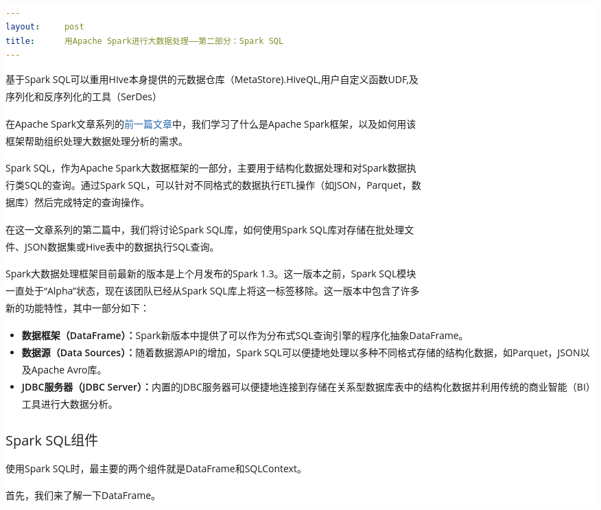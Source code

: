 ```yaml
---
layout:     post
title:      用Apache Spark进行大数据处理——第二部分：Spark SQL
---
```

<div id="article_content" class="article_content clearfix csdn-tracking-statistics" data-pid="blog" data-mod="popu_307" data-dsm="post">
								            <link rel="stylesheet" href="https://csdnimg.cn/release/phoenix/template/css/ck_htmledit_views-f76675cdea.css">
						<div class="htmledit_views" id="content_views">
                
<p style="border:0px;font-size:14px;line-height:25.2px;clear:none;width:610px;font-family:'Lantinghei SC', 'Open Sans', Arial, 'Hiragino Sans GB', 'Microsoft YaHei', '微软雅黑', STHeiti, 'WenQuanYi Micro Hei', SimSun, Helvetica, sans-serif;">
基于Spark SQL可以重用HIve本身提供的元数据仓库（MetaStore).HiveQL,用户自定义函数UDF,及序列化和反序列化的工具（SerDes）</p>
<p style="border:0px;font-size:14px;line-height:25.2px;clear:none;width:610px;font-family:'Lantinghei SC', 'Open Sans', Arial, 'Hiragino Sans GB', 'Microsoft YaHei', '微软雅黑', STHeiti, 'WenQuanYi Micro Hei', SimSun, Helvetica, sans-serif;">
在Apache Spark文章系列的<a href="http://www.infoq.com/articles/apache-spark-introduction" rel="nofollow" style="text-decoration:none;color:rgb(40,106,178);border:0px;">前一篇文章</a>中，我们学习了什么是Apache Spark框架，以及如何用该框架帮助组织处理大数据处理分析的需求。</p>
<p style="border:0px;font-size:14px;line-height:25.2px;clear:none;width:610px;font-family:'Lantinghei SC', 'Open Sans', Arial, 'Hiragino Sans GB', 'Microsoft YaHei', '微软雅黑', STHeiti, 'WenQuanYi Micro Hei', SimSun, Helvetica, sans-serif;">
Spark SQL，作为Apache Spark大数据框架的一部分，主要用于结构化数据处理和对Spark数据执行类SQL的查询。通过Spark SQL，可以针对不同格式的数据执行ETL操作（如JSON，Parquet，数据库）然后完成特定的查询操作。</p>
<p style="border:0px;font-size:14px;line-height:25.2px;clear:none;width:610px;font-family:'Lantinghei SC', 'Open Sans', Arial, 'Hiragino Sans GB', 'Microsoft YaHei', '微软雅黑', STHeiti, 'WenQuanYi Micro Hei', SimSun, Helvetica, sans-serif;">
在这一文章系列的第二篇中，我们将讨论Spark SQL库，如何使用Spark SQL库对存储在批处理文件、JSON数据集或Hive表中的数据执行SQL查询。</p>
<div class="clear" style="border:0px;clear:both;font-size:0px;font-family:'Lantinghei SC', 'Open Sans', Arial, 'Hiragino Sans GB', 'Microsoft YaHei', '微软雅黑', STHeiti, 'WenQuanYi Micro Hei', SimSun, Helvetica, sans-serif;">
</div>
<p style="border:0px;font-size:14px;line-height:25.2px;clear:none;width:610px;font-family:'Lantinghei SC', 'Open Sans', Arial, 'Hiragino Sans GB', 'Microsoft YaHei', '微软雅黑', STHeiti, 'WenQuanYi Micro Hei', SimSun, Helvetica, sans-serif;">
Spark大数据处理框架目前最新的版本是上个月发布的Spark 1.3。这一版本之前，Spark SQL模块一直处于“Alpha”状态，现在该团队已经从Spark SQL库上将这一标签移除。这一版本中包含了许多新的功能特性，其中一部分如下：</p>
<ul style="border:0px;clear:left;font-family:'Lantinghei SC', 'Open Sans', Arial, 'Hiragino Sans GB', 'Microsoft YaHei', '微软雅黑', STHeiti, 'WenQuanYi Micro Hei', SimSun, Helvetica, sans-serif;font-size:14px;line-height:25.2px;"><li style="border:0px;clear:none;">
<span style="border:0px;font-weight:600;">数据框架（DataFrame</span><span style="border:0px;font-weight:600;">）：</span>Spark新版本中提供了可以作为分布式SQL查询引擎的程序化抽象DataFrame。</li><li style="border:0px;clear:none;">
<span style="border:0px;font-weight:600;">数据源（Data Sources</span><span style="border:0px;font-weight:600;">）：</span>随着数据源API的增加，Spark SQL可以便捷地处理以多种不同格式存储的结构化数据，如Parquet，JSON以及Apache Avro库。</li><li style="border:0px;clear:none;">
<span style="border:0px;font-weight:600;">JDBC</span><span style="border:0px;font-weight:600;">服务器（JDBC Server</span><span style="border:0px;font-weight:600;">）：</span>内置的JDBC服务器可以便捷地连接到存储在关系型数据库表中的结构化数据并利用传统的商业智能（BI）工具进行大数据分析。</li></ul><h2 style="font-size:20px;font-weight:normal;border:0px;clear:none;width:610px;color:rgb(34,34,34);line-height:24px;font-family:'Lantinghei SC', 'Open Sans', Arial, 'Hiragino Sans GB', 'Microsoft YaHei', '微软雅黑', STHeiti, 'WenQuanYi Micro Hei', SimSun, Helvetica, sans-serif;">
Spark SQL组件</h2>
<p style="border:0px;font-size:14px;line-height:25.2px;clear:none;width:610px;font-family:'Lantinghei SC', 'Open Sans', Arial, 'Hiragino Sans GB', 'Microsoft YaHei', '微软雅黑', STHeiti, 'WenQuanYi Micro Hei', SimSun, Helvetica, sans-serif;">
使用Spark SQL时，最主要的两个组件就是DataFrame和SQLContext。</p>
<p style="border:0px;font-size:14px;line-height:25.2px;clear:none;width:610px;font-family:'Lantinghei SC', 'Open Sans', Arial, 'Hiragino Sans GB', 'Microsoft YaHei', '微软雅黑', STHeiti, 'WenQuanYi Micro Hei', SimSun, Helvetica, sans-serif;">
首先，我们来了解一下DataFrame。</p>